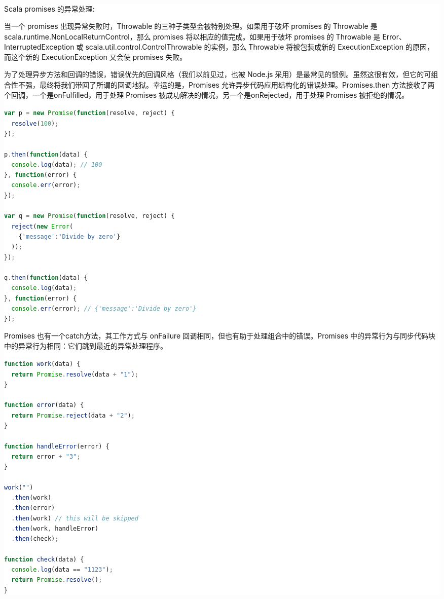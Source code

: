 Scala promises 的异常处理: 

当一个 promises 出现异常失败时，Throwable 的三种子类型会被特别处理。如果用于破坏 promises 的 Throwable 是 scala.runtime.NonLocalReturnControl，那么 promises 将以相应的值完成。如果用于破坏 promises 的 Throwable 是 Error、InterruptedException 或 scala.util.control.ControlThrowable 的实例，那么 Throwable 将被包装成新的 ExecutionException 的原因，而这个新的 ExecutionException 又会使 promises 失败。


为了处理异步方法和回调的错误，错误优先的回调风格（我们以前见过，也被 Node.js 采用）是最常见的惯例。虽然这很有效，但它的可组合性不强，最终将我们带回了所谓的回调地狱。幸运的是，Promises 允许异步代码应用结构化的错误处理。Promises.then 方法接收了两个回调，一个是onFulfilled，用于处理 Promises 被成功解决的情况，另一个是onRejected，用于处理 Promises 被拒绝的情况。

```js
var p = new Promise(function(resolve, reject) {
  resolve(100);
});

p.then(function(data) {
  console.log(data); // 100
}, function(error) {
  console.err(error);
});

var q = new Promise(function(resolve, reject) {
  reject(new Error(
    {'message':'Divide by zero'}
  ));
});

q.then(function(data) {
  console.log(data);
}, function(error) {
  console.err(error); // {'message':'Divide by zero'}
});
```

Promises 也有一个catch方法，其工作方式与 onFailure 回调相同，但也有助于处理组合中的错误。Promises 中的异常行为与同步代码块中的异常行为相同：它们跳到最近的异常处理程序。

```js
function work(data) {
  return Promise.resolve(data + "1");
}

function error(data) {
  return Promise.reject(data + "2");
}

function handleError(error) {
  return error + "3";
}

work("")
  .then(work)
  .then(error)
  .then(work) // this will be skipped
  .then(work, handleError)
  .then(check);

function check(data) {
  console.log(data == "1123");
  return Promise.resolve();
}
```
